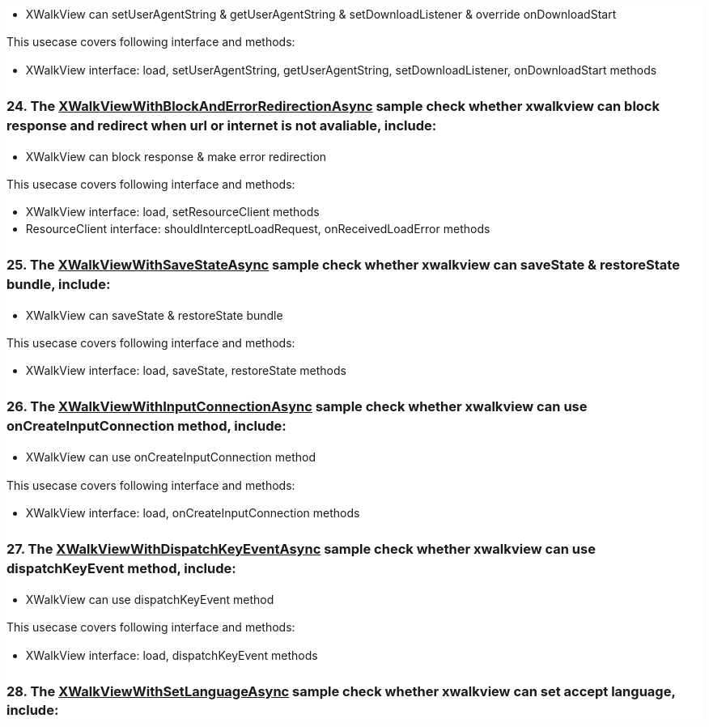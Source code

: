 * XWalkView can setUserAgentString & getUserAgentString & setDownloadListener & override onDownloadStart

This usecase covers following interface and methods:

* XWalkView interface: load, setUserAgentString, getUserAgentString, setDownloadListener, onDownloadStart methods



### 24. The [XWalkViewWithBlockAndErrorRedirectionAsync](client/XWalkViewWithBlockAndErrorRedirectionAsync.java) sample check whether xwalkview can block response and redirect when url or internet is not avaliable, include:

* XWalkView can block response & make error redirection

This usecase covers following interface and methods:

* XWalkView interface: load, setResourceClient methods
* ResourceClient interface: shouldInterceptLoadRequest, onReceivedLoadError methods



### 25. The [XWalkViewWithSaveStateAsync](basic/XWalkViewWithSaveStateAsync.java) sample check whether xwalkview can saveState & restoreState bundle, include:

* XWalkView can saveState & restoreState bundle

This usecase covers following interface and methods:

* XWalkView interface: load, saveState, restoreState methods



### 26. The [XWalkViewWithInputConnectionAsync](extended/XWalkViewWithInputConnectionAsync.java) sample check whether xwalkview can use onCreateInputConnection method, include:

* XWalkView can use onCreateInputConnection method

This usecase covers following interface and methods:

* XWalkView interface: load, onCreateInputConnection methods



### 27. The [XWalkViewWithDispatchKeyEventAsync](extended/XWalkViewWithDispatchKeyEventAsync.java) sample check whether xwalkview can use dispatchKeyEvent method, include:

* XWalkView can use dispatchKeyEvent method

This usecase covers following interface and methods:

* XWalkView interface: load, dispatchKeyEvent methods



### 28. The [XWalkViewWithSetLanguageAsync](basic/XWalkViewWithSetLanguageAsync.java) sample check whether xwalkview can set accept language, include:

